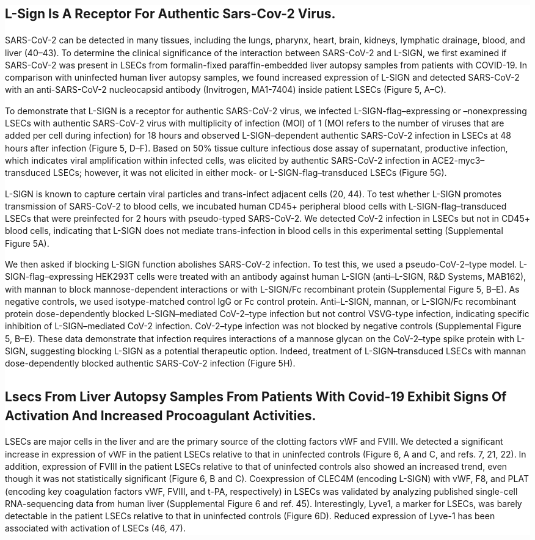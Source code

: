 ## L-Sign Is A Receptor For Authentic Sars-Cov-2 Virus.

SARS-CoV-2 can be detected in many tissues, including the lungs, pharynx, heart, brain, kidneys, lymphatic drainage, blood, and liver (40–43). To determine the clinical significance of the interaction between SARS-CoV-2 and L-SIGN, we first examined if SARS-CoV-2 was present in LSECs from formalin-fixed paraffin-embedded liver autopsy samples from patients with COVID-19. In comparison with uninfected human liver autopsy samples, we found increased expression of L-SIGN and detected SARS-CoV-2 with an anti-SARS-CoV-2 nucleocapsid antibody (Invitrogen, MA1-7404) inside patient LSECs (Figure 5, A–C).

To demonstrate that L-SIGN is a receptor for authentic SARS-CoV-2 virus, we infected L-SIGN-flag–expressing or –nonexpressing LSECs with authentic SARS-CoV-2 virus with multiplicity of infection (MOI) of 1 (MOI refers to the number of viruses that are added per cell during infection) for 18 hours and observed L-SIGN–dependent authentic SARS-CoV-2 infection in LSECs at 48 hours after infection (Figure 5, D–F). Based on 50% tissue culture infectious dose assay of supernatant, productive infection, which indicates viral amplification within infected cells, was elicited by authentic SARS-CoV-2 infection in ACE2-myc3–transduced LSECs; however, it was not elicited in either mock- or L-SIGN-flag–transduced LSECs (Figure 5G).

L-SIGN is known to capture certain viral particles and trans-infect adjacent cells (20, 44). To test whether L-SIGN promotes transmission of SARS-CoV-2 to blood cells, we incubated human CD45+ peripheral blood cells with L-SIGN-flag–transduced LSECs that were preinfected for 2 hours with pseudo-typed SARS-CoV-2. We detected CoV-2 infection in LSECs but not in CD45+ blood cells, indicating that L-SIGN does not mediate trans-infection in blood cells in this experimental setting (Supplemental Figure 5A).

We then asked if blocking L-SIGN function abolishes SARS-CoV-2 infection. To test this, we used a pseudo-CoV-2–type model. L-SIGN-flag–expressing HEK293T cells were treated with an antibody against human L-SIGN (anti–L-SIGN, R&D Systems, MAB162), with mannan to block mannose-dependent interactions or with L-SIGN/Fc recombinant protein (Supplemental Figure 5, B–E). As negative controls, we used isotype-matched control IgG or Fc control protein. Anti–L-SIGN, mannan, or L-SIGN/Fc recombinant protein dose-dependently blocked L-SIGN–mediated CoV-2–type infection but not control VSVG-type infection, indicating specific inhibition of L-SIGN–mediated CoV-2 infection. CoV-2–type infection was not blocked by negative controls (Supplemental Figure 5, B–E). These data demonstrate that infection requires interactions of a mannose glycan on the CoV-2–type spike protein with L-SIGN, suggesting blocking L-SIGN as a potential therapeutic option. Indeed, treatment of L-SIGN–transduced LSECs with mannan dose-dependently blocked authentic SARS-CoV-2 infection (Figure 5H).

## Lsecs From Liver Autopsy Samples From Patients With Covid-19 Exhibit Signs Of Activation And Increased Procoagulant Activities.

LSECs are major cells in the liver and are the primary source of the clotting factors vWF and FVIII. We detected a significant increase in expression of vWF in the patient LSECs relative to that in uninfected controls (Figure 6, A and C, and refs. 7, 21, 22). In addition, expression of FVIII in the patient LSECs relative to that of uninfected controls also showed an increased trend, even though it was not statistically significant (Figure 6, B and C). Coexpression of CLEC4M (encoding L-SIGN) with vWF, F8, and PLAT (encoding key coagulation factors vWF, FVIII, and t-PA, respectively) in LSECs was validated by analyzing published single-cell RNA-sequencing data from human liver (Supplemental Figure 6 and ref. 45). Interestingly, Lyve1, a marker for LSECs, was barely detectable in the patient LSECs relative to that in uninfected controls (Figure 6D). Reduced expression of Lyve-1 has been associated with activation of LSECs (46, 47).
